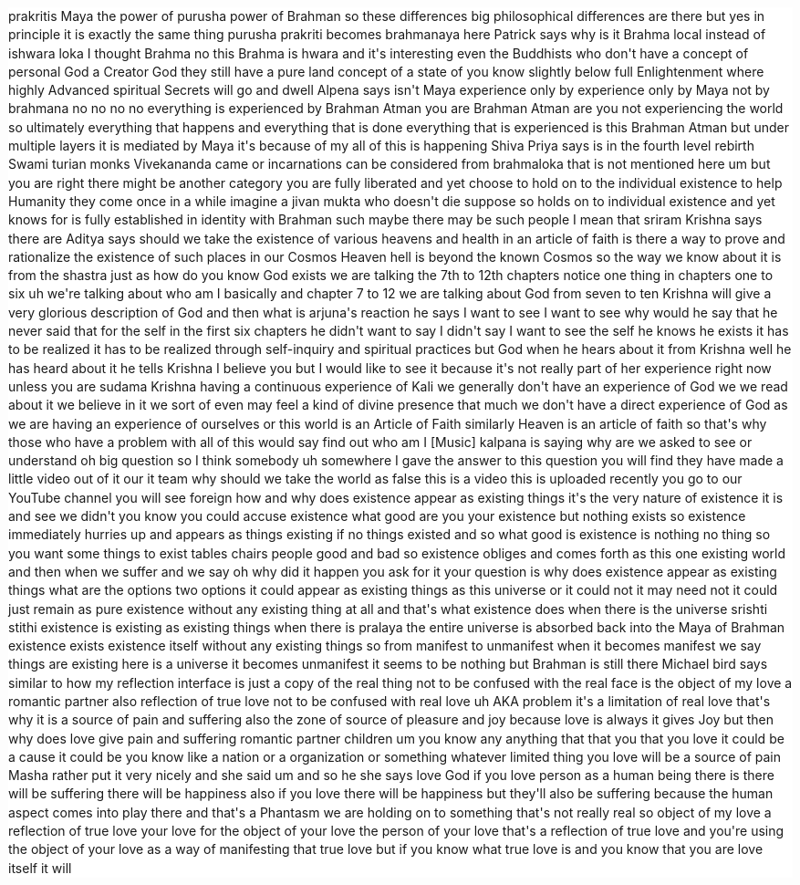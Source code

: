 prakritis Maya the power of purusha power of Brahman so these differences big philosophical differences are there but yes in principle it is exactly the same thing purusha prakriti becomes brahmanaya here Patrick says why is it Brahma local instead of ishwara loka I thought Brahma no this Brahma is hwara and it's interesting even the Buddhists who don't have a concept of personal God a Creator God they still have a pure land concept of a state of you know slightly below full Enlightenment where highly Advanced spiritual Secrets will go and dwell Alpena says isn't Maya experience only by experience only by Maya not by brahmana no no no no everything is experienced by Brahman Atman you are Brahman Atman are you not experiencing the world so ultimately everything that happens and everything that is done everything that is experienced is this Brahman Atman but under multiple layers it is mediated by Maya it's because of my all of this is happening Shiva Priya says is in the fourth level rebirth Swami turian monks Vivekananda came or incarnations can be considered from brahmaloka that is not mentioned here um but you are right there might be another category you are fully liberated and yet choose to hold on to the individual existence to help Humanity they come once in a while imagine a jivan mukta who doesn't die suppose so holds on to individual existence and yet knows for is fully established in identity with Brahman such maybe there may be such people I mean that sriram Krishna says there are Aditya says should we take the existence of various heavens and health in an article of faith is there a way to prove and rationalize the existence of such places in our Cosmos Heaven hell is beyond the known Cosmos so the way we know about it is from the shastra just as how do you know God exists we are talking the 7th to 12th chapters notice one thing in chapters one to six uh we're talking about who am I basically and chapter 7 to 12 we are talking about God from seven to ten Krishna will give a very glorious description of God and then what is arjuna's reaction he says I want to see I want to see why would he say that he never said that for the self in the first six chapters he didn't want to say I didn't say I want to see the self he knows he exists it has to be realized it has to be realized through self-inquiry and spiritual practices but God when he hears about it from Krishna well he has heard about it he tells Krishna I believe you but I would like to see it because it's not really part of her experience right now unless you are sudama Krishna having a continuous experience of Kali we generally don't have an experience of God we we read about it we believe in it we sort of even may feel a kind of divine presence that much we don't have a direct experience of God as we are having an experience of ourselves or this world is an Article of Faith similarly Heaven is an article of faith so that's why those who have a problem with all of this would say find out who am I [Music] kalpana is saying why are we asked to see or understand oh big question so I think somebody uh somewhere I gave the answer to this question you will find they have made a little video out of it our it team why should we take the world as false this is a video this is uploaded recently you go to our YouTube channel you will see foreign how and why does existence appear as existing things it's the very nature of existence it is and see we didn't you know you could accuse existence what good are you your existence but nothing exists so existence immediately hurries up and appears as things existing if no things existed and so what good is existence is nothing no thing so you want some things to exist tables chairs people good and bad so existence obliges and comes forth as this one existing world and then when we suffer and we say oh why did it happen you ask for it your question is why does existence appear as existing things what are the options two options it could appear as existing things as this universe or it could not it may need not it could just remain as pure existence without any existing thing at all and that's what existence does when there is the universe srishti stithi existence is existing as existing things when there is pralaya the entire universe is absorbed back into the Maya of Brahman existence exists existence itself without any existing things so from manifest to unmanifest when it becomes manifest we say things are existing here is a universe it becomes unmanifest it seems to be nothing but Brahman is still there Michael bird says similar to how my reflection interface is just a copy of the real thing not to be confused with the real face is the object of my love a romantic partner also reflection of true love not to be confused with real love uh AKA problem it's a limitation of real love that's why it is a source of pain and suffering also the zone of source of pleasure and joy because love is always it gives Joy but then why does love give pain and suffering romantic partner children um you know any anything that that you that you love it could be a cause it could be you know like a nation or a organization or something whatever limited thing you love will be a source of pain Masha rather put it very nicely and she said um and so he she says love God if you love person as a human being there is there will be suffering there will be happiness also if you love there will be happiness but they'll also be suffering because the human aspect comes into play there and that's a Phantasm we are holding on to something that's not really real so object of my love a reflection of true love your love for the object of your love the person of your love that's a reflection of true love and you're using the object of your love as a way of manifesting that true love but if you know what true love is and you know that you are love itself it will